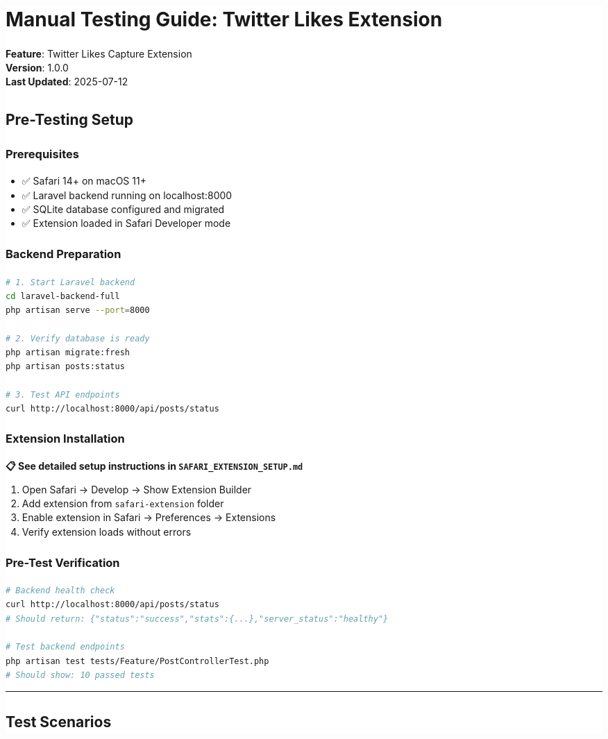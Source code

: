 # Manual Testing Guide: Twitter Likes Extension

**Feature**: Twitter Likes Capture Extension  
**Version**: 1.0.0  
**Last Updated**: 2025-07-12  

## Pre-Testing Setup

### Prerequisites
- ✅ Safari 14+ on macOS 11+
- ✅ Laravel backend running on localhost:8000
- ✅ SQLite database configured and migrated
- ✅ Extension loaded in Safari Developer mode

### Backend Preparation
```bash
# 1. Start Laravel backend
cd laravel-backend-full
php artisan serve --port=8000

# 2. Verify database is ready
php artisan migrate:fresh
php artisan posts:status

# 3. Test API endpoints
curl http://localhost:8000/api/posts/status
```

### Extension Installation
**📋 See detailed setup instructions in `SAFARI_EXTENSION_SETUP.md`**

1. Open Safari → Develop → Show Extension Builder
2. Add extension from `safari-extension` folder
3. Enable extension in Safari → Preferences → Extensions
4. Verify extension loads without errors

### Pre-Test Verification
```bash
# Backend health check
curl http://localhost:8000/api/posts/status
# Should return: {"status":"success","stats":{...},"server_status":"healthy"}

# Test backend endpoints
php artisan test tests/Feature/PostControllerTest.php
# Should show: 10 passed tests
```

---

## Test Scenarios
